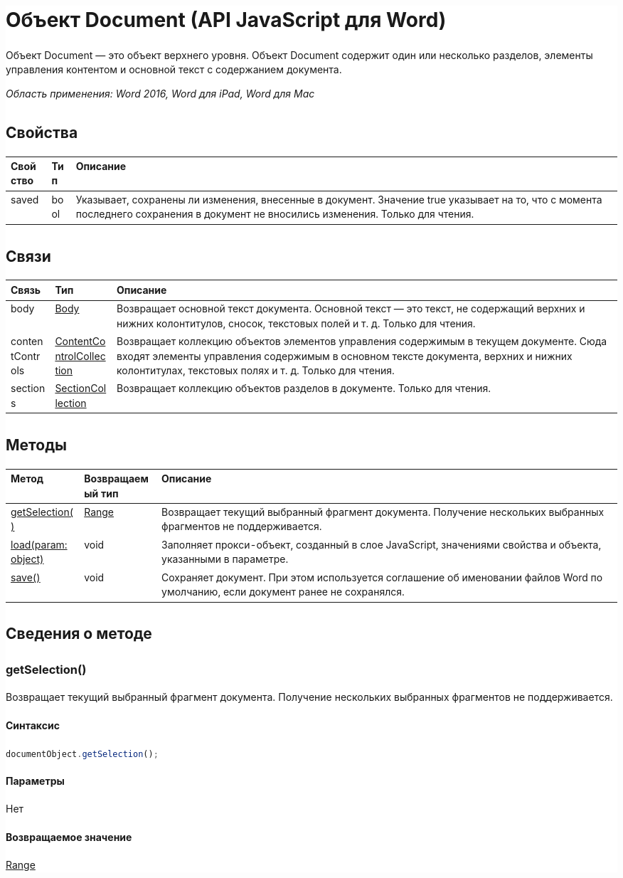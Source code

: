 # Объект Document (API JavaScript для Word)

Объект Document — это объект верхнего уровня. Объект Document содержит один или несколько разделов, элементы управления контентом и основной текст с содержанием документа.

_Область применения: Word 2016, Word для iPad, Word для Mac_

## Свойства
| Свойство   | Тип|Описание
|:---------------|:--------|:----------|
|saved|bool|Указывает, сохранены ли изменения, внесенные в документ. Значение true указывает на то, что с момента последнего сохранения в документ не вносились изменения. Только для чтения.|

## Связи
| Связь | Тип|Описание|
|:---------------|:--------|:----------|
|body|[Body](body.md)|Возвращает основной текст документа. Основной текст — это текст, не содержащий верхних и нижних колонтитулов, сносок, текстовых полей и т. д. Только для чтения.|
|contentControls|[ContentControlCollection](contentcontrolcollection.md)|Возвращает коллекцию объектов элементов управления содержимым в текущем документе. Сюда входят элементы управления содержимым в основном тексте документа, верхних и нижних колонтитулах, текстовых полях и т. д. Только для чтения.|
|sections|[SectionCollection](sectioncollection.md)|Возвращает коллекцию объектов разделов в документе. Только для чтения.|

## Методы

| Метод   | Возвращаемый тип|Описание|
|:---------------|:--------|:----------|
|[getSelection()](#getselection)|[Range](range.md)|Возвращает текущий выбранный фрагмент документа. Получение нескольких выбранных фрагментов не поддерживается.|
|[load(param: object)](#loadparam-object)|void|Заполняет прокси-объект, созданный в слое JavaScript, значениями свойства и объекта, указанными в параметре.|
|[save()](#save)|void|Сохраняет документ. При этом используется соглашение об именовании файлов Word по умолчанию, если документ ранее не сохранялся.|

## Сведения о методе

### getSelection()
Возвращает текущий выбранный фрагмент документа. Получение нескольких выбранных фрагментов не поддерживается.

#### Синтаксис
```js
documentObject.getSelection();
```

#### Параметры
Нет

#### Возвращаемое значение
[Range](range.md)
